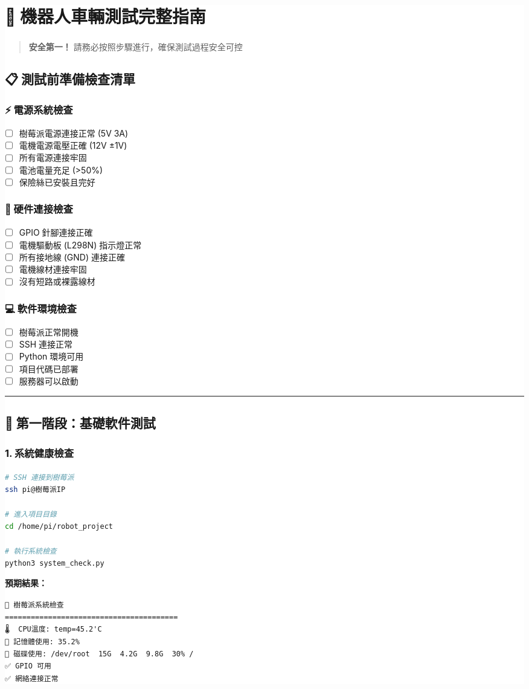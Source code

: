 # 🚗 機器人車輛測試完整指南

> **安全第一！** 請務必按照步驟進行，確保測試過程安全可控

## 📋 測試前準備檢查清單

### ⚡ 電源系統檢查
- [ ] 樹莓派電源連接正常 (5V 3A)
- [ ] 電機電源電壓正確 (12V ±1V)
- [ ] 所有電源連接牢固
- [ ] 電池電量充足 (>50%)
- [ ] 保險絲已安裝且完好

### 🔌 硬件連接檢查
- [ ] GPIO 針腳連接正確
- [ ] 電機驅動板 (L298N) 指示燈正常
- [ ] 所有接地線 (GND) 連接正確
- [ ] 電機線材連接牢固
- [ ] 沒有短路或裸露線材

### 💻 軟件環境檢查
- [ ] 樹莓派正常開機
- [ ] SSH 連接正常
- [ ] Python 環境可用
- [ ] 項目代碼已部署
- [ ] 服務器可以啟動

---

## 🧪 第一階段：基礎軟件測試

### 1. 系統健康檢查

```bash
# SSH 連接到樹莓派
ssh pi@樹莓派IP

# 進入項目目錄
cd /home/pi/robot_project

# 執行系統檢查
python3 system_check.py
```

**預期結果：**
```
🍓 樹莓派系統檢查
========================================
🌡️  CPU溫度: temp=45.2'C
💾 記憶體使用: 35.2%
💽 磁碟使用: /dev/root  15G  4.2G  9.8G  30% /
✅ GPIO 可用
✅ 網絡連接正常
```
